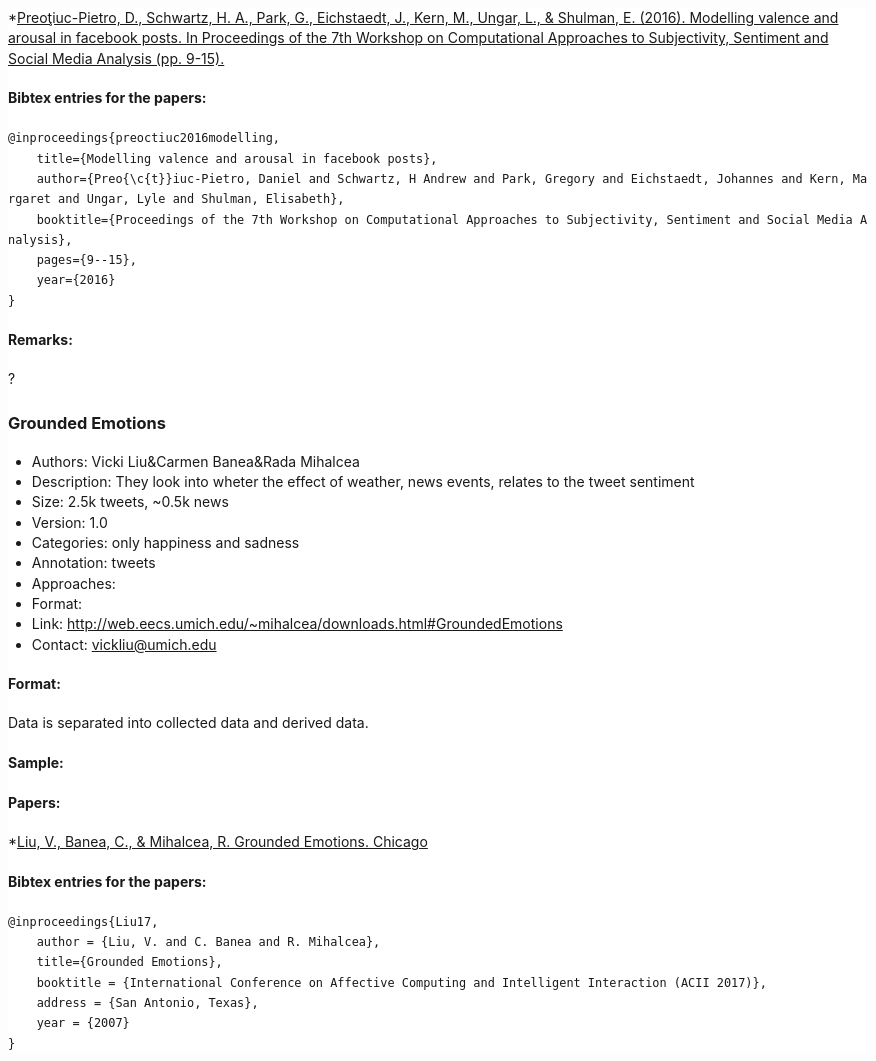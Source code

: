 *[Preoţiuc-Pietro, D., Schwartz, H. A., Park, G., Eichstaedt, J., Kern, M., Ungar, L., & Shulman, E. (2016). Modelling valence and arousal in facebook posts. In Proceedings of the 7th Workshop on Computational Approaches to Subjectivity, Sentiment and Social Media Analysis (pp. 9-15).](http://www.aclweb.org/anthology/W16-0404)

#### Bibtex entries for the papers:

    @inproceedings{preoctiuc2016modelling,
        title={Modelling valence and arousal in facebook posts},
        author={Preo{\c{t}}iuc-Pietro, Daniel and Schwartz, H Andrew and Park, Gregory and Eichstaedt, Johannes and Kern, Margaret and Ungar, Lyle and Shulman, Elisabeth},
        booktitle={Proceedings of the 7th Workshop on Computational Approaches to Subjectivity, Sentiment and Social Media Analysis},
        pages={9--15},
        year={2016}
    }

#### Remarks:
?

### Grounded Emotions

* Authors: Vicki Liu&Carmen Banea&Rada Mihalcea
* Description: They look into wheter the effect of weather, news events, relates to the tweet sentiment
* Size: 2.5k tweets, ~0.5k news
* Version: 1.0
* Categories: only happiness and sadness
* Annotation: tweets
* Approaches:
* Format:
* Link: http://web.eecs.umich.edu/~mihalcea/downloads.html#GroundedEmotions
* Contact: vickliu@umich.edu

#### Format:
Data is separated into collected data and derived data.

#### Sample:


#### Papers:

*[Liu, V., Banea, C., & Mihalcea, R. Grounded Emotions. Chicago](http://web.eecs.umich.edu/~mihalcea/papers/liu.acii17.pdf)


#### Bibtex entries for the papers:

    @inproceedings{Liu17,
        author = {Liu, V. and C. Banea and R. Mihalcea},
        title={Grounded Emotions},
        booktitle = {International Conference on Affective Computing and Intelligent Interaction (ACII 2017)},
        address = {San Antonio, Texas},
        year = {2007}
    }
